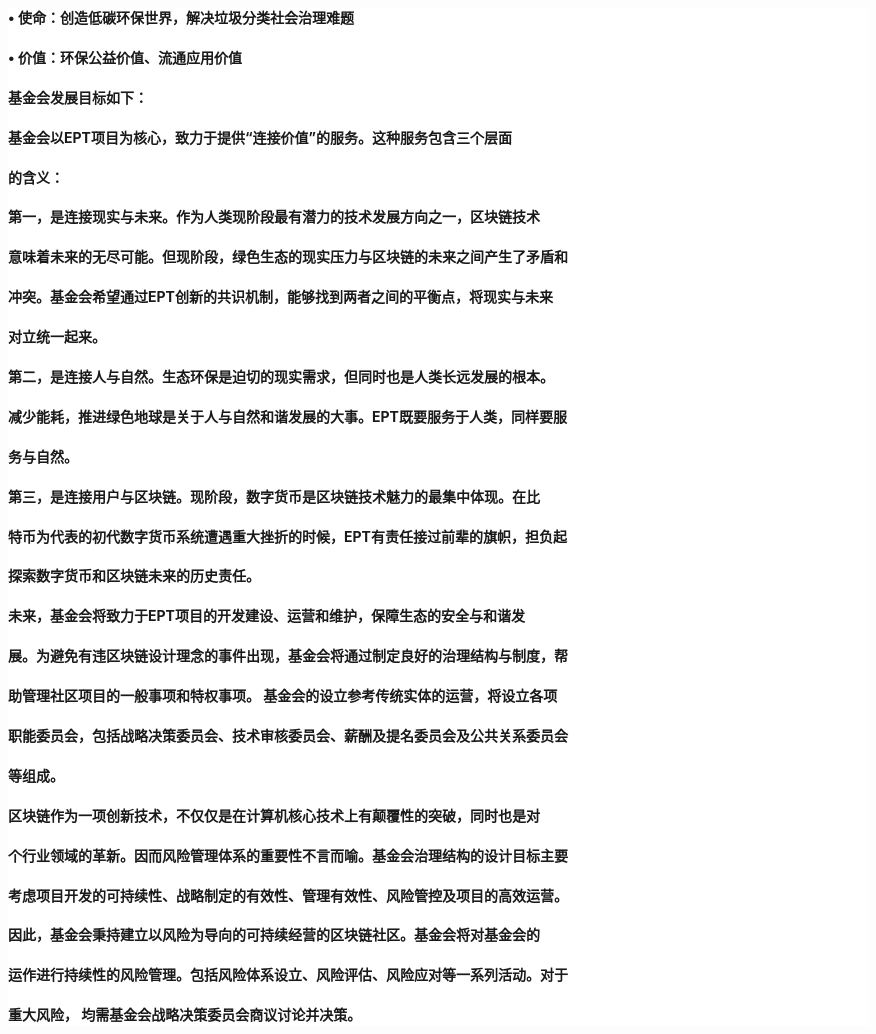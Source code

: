 #### • 使命：创造低碳环保世界，解决垃圾分类社会治理难题

#### • 价值：环保公益价值、流通应用价值

#### 基金会发展目标如下：

#### 基金会以EPT项目为核心，致力于提供“连接价值”的服务。这种服务包含三个层面

#### 的含义：

#### 第一，是连接现实与未来。作为人类现阶段最有潜力的技术发展方向之一，区块链技术

#### 意味着未来的无尽可能。但现阶段，绿色生态的现实压力与区块链的未来之间产生了矛盾和

#### 冲突。基金会希望通过EPT创新的共识机制，能够找到两者之间的平衡点，将现实与未来

#### 对立统一起来。

#### 第二，是连接人与自然。生态环保是迫切的现实需求，但同时也是人类长远发展的根本。

#### 减少能耗，推进绿色地球是关于人与自然和谐发展的大事。EPT既要服务于人类，同样要服

#### 务与自然。

#### 第三，是连接用户与区块链。现阶段，数字货币是区块链技术魅力的最集中体现。在比

#### 特币为代表的初代数字货币系统遭遇重大挫折的时候，EPT有责任接过前辈的旗帜，担负起

#### 探索数字货币和区块链未来的历史责任。

#### 未来，基金会将致力于EPT项目的开发建设、运营和维护，保障生态的安全与和谐发

#### 展。为避免有违区块链设计理念的事件出现，基金会将通过制定良好的治理结构与制度，帮

#### 助管理社区项目的一般事项和特权事项。 基金会的设立参考传统实体的运营，将设立各项

#### 职能委员会，包括战略决策委员会、技术审核委员会、薪酬及提名委员会及公共关系委员会

#### 等组成。

#### 区块链作为一项创新技术，不仅仅是在计算机核心技术上有颠覆性的突破，同时也是对

#### 个行业领域的革新。因而风险管理体系的重要性不言而喻。基金会治理结构的设计目标主要

#### 考虑项目开发的可持续性、战略制定的有效性、管理有效性、风险管控及项目的高效运营。


#### 因此，基金会秉持建立以风险为导向的可持续经营的区块链社区。基金会将对基金会的

#### 运作进行持续性的风险管理。包括风险体系设立、风险评估、风险应对等一系列活动。对于

#### 重大风险， 均需基金会战略决策委员会商议讨论并决策。
